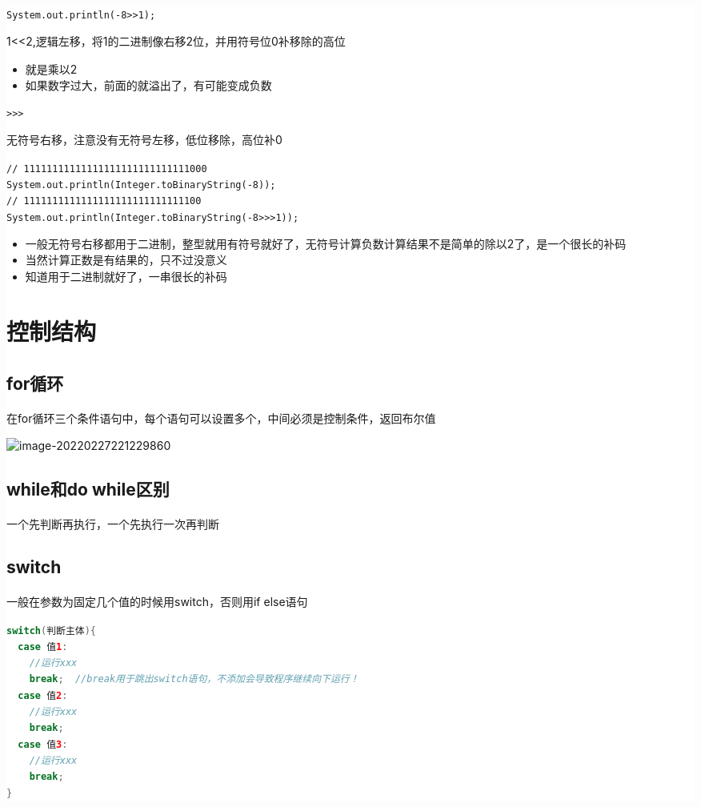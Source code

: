 ```
System.out.println(-8>>1);
```



1<<2,逻辑左移，将1的二进制像右移2位，并用符号位0补移除的高位

- 就是乘以2
- 如果数字过大，前面的就溢出了，有可能变成负数



`>>>`

无符号右移，注意没有无符号左移，低位移除，高位补0

```
// 11111111111111111111111111111000
System.out.println(Integer.toBinaryString(-8));
// 1111111111111111111111111111100
System.out.println(Integer.toBinaryString(-8>>>1));
```

- 一般无符号右移都用于二进制，整型就用有符号就好了，无符号计算负数计算结果不是简单的除以2了，是一个很长的补码
- 当然计算正数是有结果的，只不过没意义
- 知道用于二进制就好了，一串很长的补码



# 控制结构

## for循环

在for循环三个条件语句中，每个语句可以设置多个，中间必须是控制条件，返回布尔值

![image-20220227221229860](03%20code-study-record/02%20后端/Java/java语言基础/assets/java基础知识/image-20220227221229860.png)



## while和do while区别

一个先判断再执行，一个先执行一次再判断



## switch

一般在参数为固定几个值的时候用switch，否则用if else语句

```java
switch(判断主体){
  case 值1:
    //运行xxx
    break;  //break用于跳出switch语句，不添加会导致程序继续向下运行！
  case 值2:
    //运行xxx
    break;
  case 值3:
    //运行xxx
    break;
}
```
